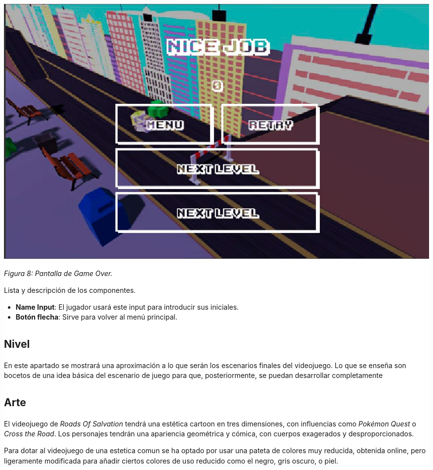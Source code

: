![alt text](gdd_images/pantalla-gameOver.JPG "Figura 8: Pantalla de Game Over.")
  
*Figura 8: Pantalla de Game Over.*

Lista y descripción de los componentes.
* **Name Input**: El jugador usará este input para introducir sus iniciales.
* **Botón flecha**: Sirve para volver al menú principal.

## Nivel
En este apartado se mostrará una aproximación a lo que serán los escenarios finales del videojuego. Lo que se enseña son bocetos de una idea básica del escenario   de   juego   para   que,   posteriormente,   se   puedan   desarrollar completamente

## Arte
El  videojuego  de *Roads  Of  Salvation* tendrá  una  estética  cartoon  en  tres dimensiones, con influencias como *Pokémon Quest* o *Cross the Road*. Los personajes tendrán una apariencia    geométrica y cómica, con cuerpos exagerados y desproporcionados.

Para dotar al videojuego de una estetica comun se ha optado por usar una pateta de colores muy reducida, obtenida online, pero ligeramente modificada para añadir ciertos colores de uso reducido como el negro, gris oscuro, o piel.
